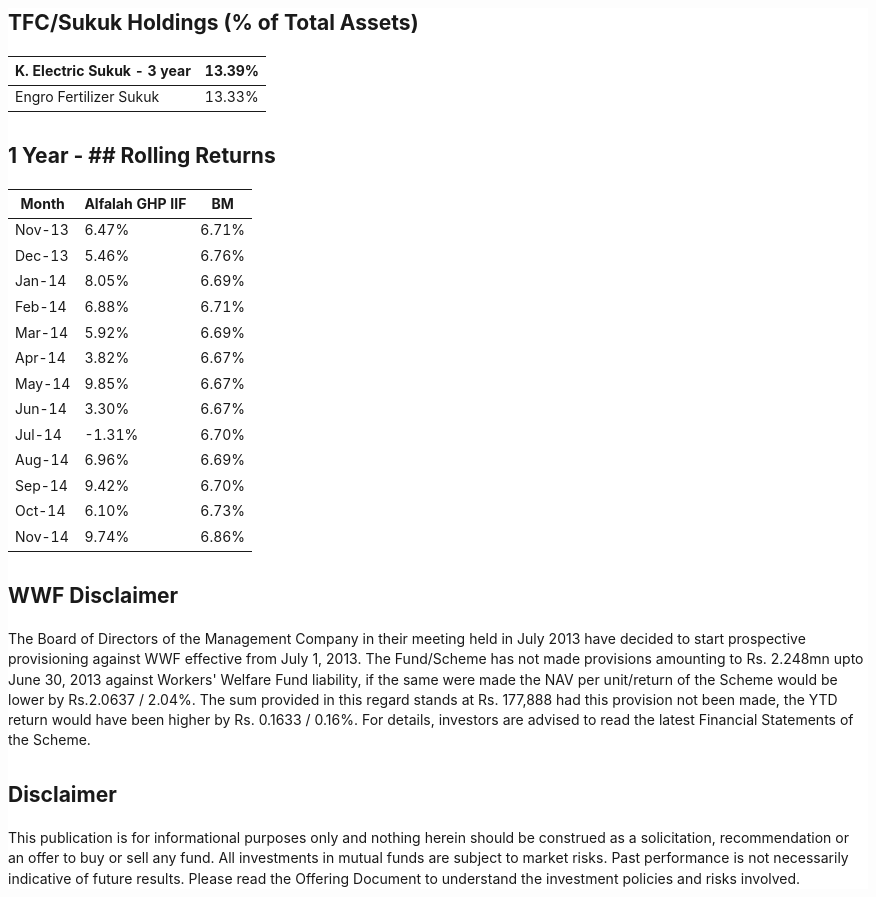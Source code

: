 ## TFC/Sukuk Holdings (% of Total Assets)

| K. Electric Sukuk - 3 year | 13.39% |
| -------------------------- | ------ |
| Engro Fertilizer Sukuk     | 13.33% |

## 1 Year - ## Rolling Returns

| Month  | Alfalah GHP IIF | BM    |
| ------ | --------------- | ----- |
| Nov-13 | 6.47%           | 6.71% |
| Dec-13 | 5.46%           | 6.76% |
| Jan-14 | 8.05%           | 6.69% |
| Feb-14 | 6.88%           | 6.71% |
| Mar-14 | 5.92%           | 6.69% |
| Apr-14 | 3.82%           | 6.67% |
| May-14 | 9.85%           | 6.67% |
| Jun-14 | 3.30%           | 6.67% |
| Jul-14 | -1.31%          | 6.70% |
| Aug-14 | 6.96%           | 6.69% |
| Sep-14 | 9.42%           | 6.70% |
| Oct-14 | 6.10%           | 6.73% |
| Nov-14 | 9.74%           | 6.86% |

## WWF Disclaimer

The Board of Directors of the Management Company in their meeting held in July 2013 have decided to start prospective provisioning against WWF effective from July 1, 2013. The Fund/Scheme has not made provisions amounting to Rs. 2.248mn upto June 30, 2013 against Workers' Welfare Fund liability, if the same were made the NAV per unit/return of the Scheme would be lower by Rs.2.0637 / 2.04%. The sum provided in this regard stands at Rs. 177,888 had this provision not been made, the YTD return would have been higher by Rs. 0.1633 / 0.16%. For details, investors are advised to read the latest Financial Statements of the Scheme.

## Disclaimer

This publication is for informational purposes only and nothing herein should be construed as a solicitation, recommendation or an offer to buy or sell any fund. All investments in mutual funds are subject to market risks. Past performance is not necessarily indicative of future results. Please read the Offering Document to understand the investment policies and risks involved.
